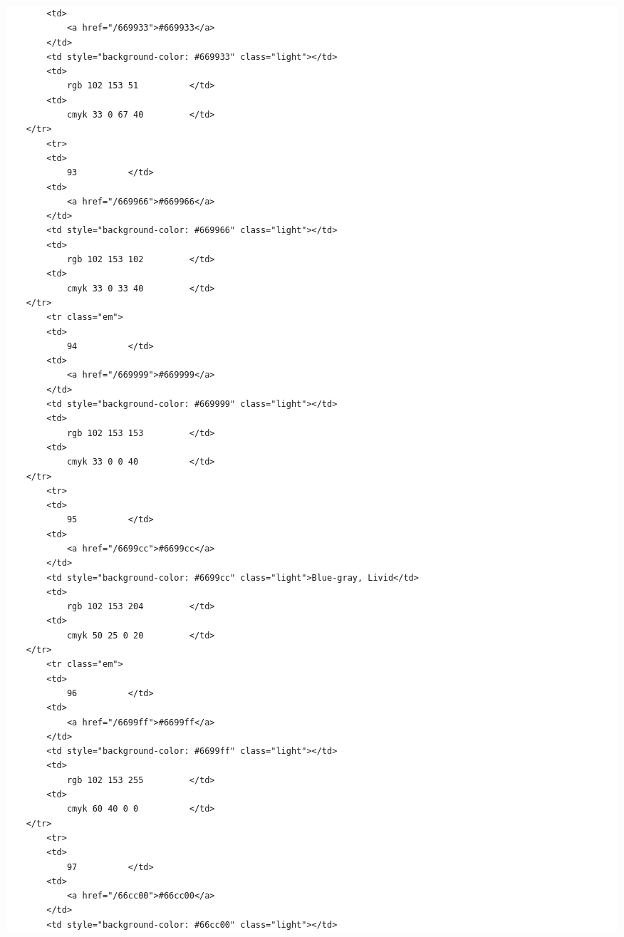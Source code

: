 			<td>
				<a href="/669933">#669933</a>
			</td>
			<td style="background-color: #669933" class="light"></td>
			<td>
				rgb 102 153 51			</td>
			<td>
				cmyk 33 0 67 40			</td>
		</tr>
			<tr>
			<td>
				93			</td>
			<td>
				<a href="/669966">#669966</a>
			</td>
			<td style="background-color: #669966" class="light"></td>
			<td>
				rgb 102 153 102			</td>
			<td>
				cmyk 33 0 33 40			</td>
		</tr>
			<tr class="em">
			<td>
				94			</td>
			<td>
				<a href="/669999">#669999</a>
			</td>
			<td style="background-color: #669999" class="light"></td>
			<td>
				rgb 102 153 153			</td>
			<td>
				cmyk 33 0 0 40			</td>
		</tr>
			<tr>
			<td>
				95			</td>
			<td>
				<a href="/6699cc">#6699cc</a>
			</td>
			<td style="background-color: #6699cc" class="light">Blue-gray, Livid</td>
			<td>
				rgb 102 153 204			</td>
			<td>
				cmyk 50 25 0 20			</td>
		</tr>
			<tr class="em">
			<td>
				96			</td>
			<td>
				<a href="/6699ff">#6699ff</a>
			</td>
			<td style="background-color: #6699ff" class="light"></td>
			<td>
				rgb 102 153 255			</td>
			<td>
				cmyk 60 40 0 0			</td>
		</tr>
			<tr>
			<td>
				97			</td>
			<td>
				<a href="/66cc00">#66cc00</a>
			</td>
			<td style="background-color: #66cc00" class="light"></td>